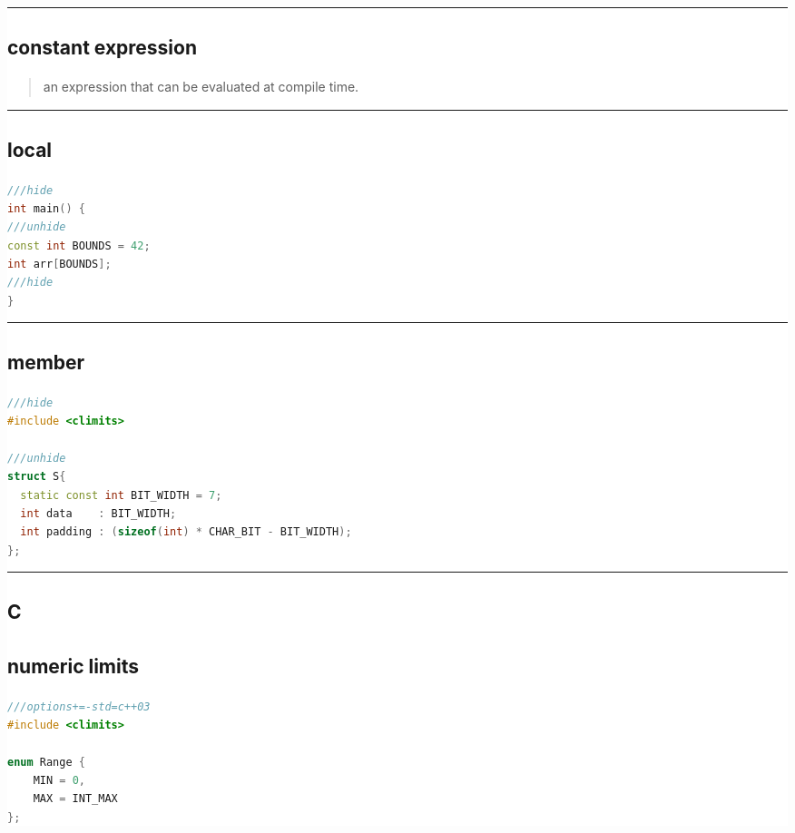 

---

## constant expression

> an expression that can be evaluated at compile time.

---

## local

```cpp
///hide
int main() {
///unhide
const int BOUNDS = 42;
int arr[BOUNDS];
///hide
}
```

---

## member

```cpp
///hide
#include <climits>

///unhide
struct S{
  static const int BIT_WIDTH = 7;
  int data    : BIT_WIDTH;
  int padding : (sizeof(int) * CHAR_BIT - BIT_WIDTH);
};
```

---



## C 
## numeric limits

```cpp
///options+=-std=c++03
#include <climits>

enum Range {
    MIN = 0,
    MAX = INT_MAX
};
```
